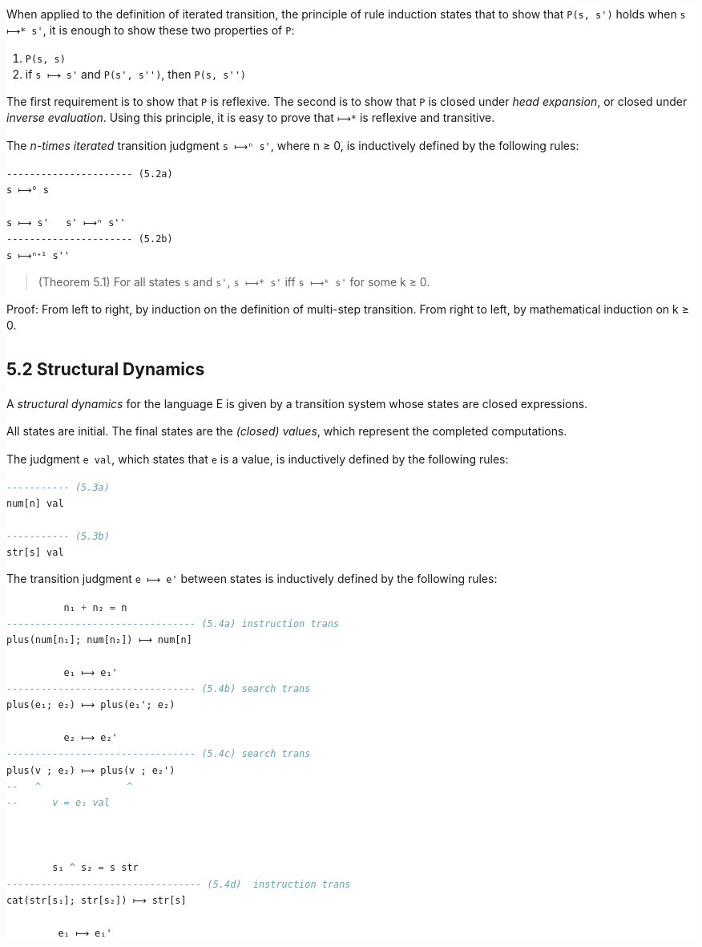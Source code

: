 When applied to the definition of iterated transition, the principle of rule induction states that to show that `P(s, s')` holds when `s ⟼* s'`, it is enough to show these two properties of `P`:
1. `P(s, s)`
2. if `s ⟼ s'` and `P(s', s'')`, then `P(s, s'')`

The first requirement is to show that `P` is reflexive. The second is to show that `P` is closed under *head expansion*, or closed under *inverse evaluation*. Using this principle, it is easy to prove that `⟼*` is reflexive and transitive.

The *n-times iterated* transition judgment `s ⟼ⁿ s'`, where n ≥ 0, is inductively defined by the following rules:

```
---------------------- (5.2a)
s ⟼⁰ s

s ⟼ s'   s' ⟼ⁿ s''
---------------------- (5.2b)
s ⟼ⁿᐩ¹ s''
```

>(Theorem 5.1) For all states `s` and `s'`, `s ⟼* s'` iff `s ⟼ᵏ s'` for some k ≥ 0.

Proof: From left to right, by induction on the definition of multi-step transition. From right to left, by mathematical induction on k ≥ 0.

## 5.2 Structural Dynamics

A *structural dynamics* for the language E is given by a transition system whose states are closed expressions.

All states are initial. The final states are the *(closed) values*, which represent the completed computations.

The judgment `e val`, which states that `e` is a value, is inductively defined by the following rules:

```hs
----------- (5.3a)
num[n] val

----------- (5.3b)
str[s] val
```

The transition judgment `e ⟼ e'` between states is inductively defined by the following rules:

```hs
          n₁ + n₂ = n
--------------------------------- (5.4a) instruction trans
plus(num[n₁]; num[n₂]) ⟼ num[n]

          e₁ ⟼ e₁'
--------------------------------- (5.4b) search trans
plus(e₁; e₂) ⟼ plus(e₁'; e₂)

          e₂ ⟼ e₂'
--------------------------------- (5.4c) search trans
plus(v ; e₂) ⟼ plus(v ; e₂')
--   ^               ^
--      v = e₁ val



        s₁ ^ s₂ = s str
---------------------------------- (5.4d)  instruction trans
cat(str[s₁]; str[s₂]) ⟼ str[s]

         e₁ ⟼ e₁'
```